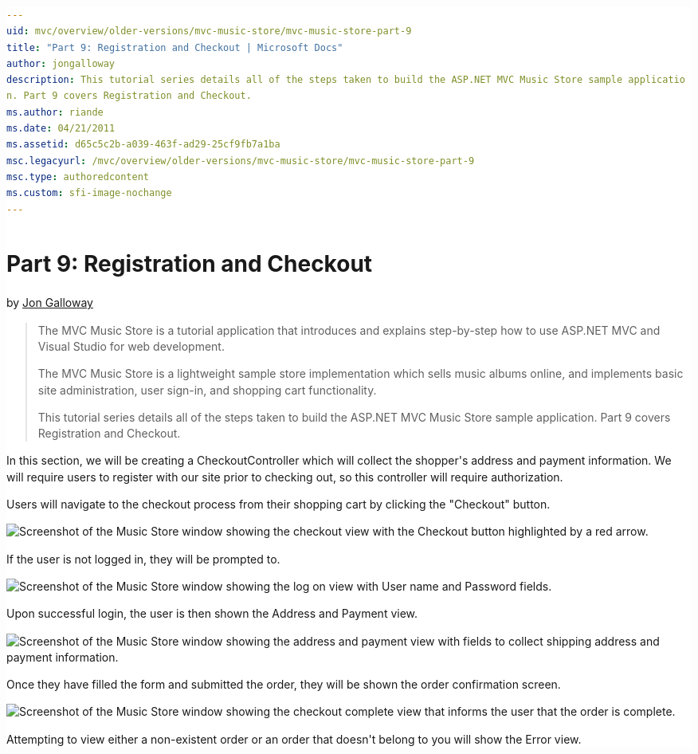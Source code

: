 ```yaml
---
uid: mvc/overview/older-versions/mvc-music-store/mvc-music-store-part-9
title: "Part 9: Registration and Checkout | Microsoft Docs"
author: jongalloway
description: This tutorial series details all of the steps taken to build the ASP.NET MVC Music Store sample application. Part 9 covers Registration and Checkout.
ms.author: riande
ms.date: 04/21/2011
ms.assetid: d65c5c2b-a039-463f-ad29-25cf9fb7a1ba
msc.legacyurl: /mvc/overview/older-versions/mvc-music-store/mvc-music-store-part-9
msc.type: authoredcontent
ms.custom: sfi-image-nochange
---
```

# Part 9: Registration and Checkout

by [Jon Galloway](https://github.com/jongalloway)

> The MVC Music Store is a tutorial application that introduces and explains step-by-step how to use ASP.NET MVC and Visual Studio for web development.  
>   
> The MVC Music Store is a lightweight sample store implementation which sells music albums online, and implements basic site administration, user sign-in, and shopping cart functionality.  
>   
> This tutorial series details all of the steps taken to build the ASP.NET MVC Music Store sample application. Part 9 covers Registration and Checkout.

In this section, we will be creating a CheckoutController which will collect the shopper's address and payment information. We will require users to register with our site prior to checking out, so this controller will require authorization.

Users will navigate to the checkout process from their shopping cart by clicking the "Checkout" button.

![Screenshot of the Music Store window showing the checkout view with the Checkout button highlighted by a red arrow.](mvc-music-store-part-9/_static/image1.jpg)

If the user is not logged in, they will be prompted to.

![Screenshot of the Music Store window showing the log on view with User name and Password fields.](mvc-music-store-part-9/_static/image1.png)

Upon successful login, the user is then shown the Address and Payment view.

![Screenshot of the Music Store window showing the address and payment view with fields to collect shipping address and payment information.](mvc-music-store-part-9/_static/image2.png)

Once they have filled the form and submitted the order, they will be shown the order confirmation screen.

![Screenshot of the Music Store window showing the checkout complete view that informs the user that the order is complete.](mvc-music-store-part-9/_static/image3.png)

Attempting to view either a non-existent order or an order that doesn't belong to you will show the Error view.

